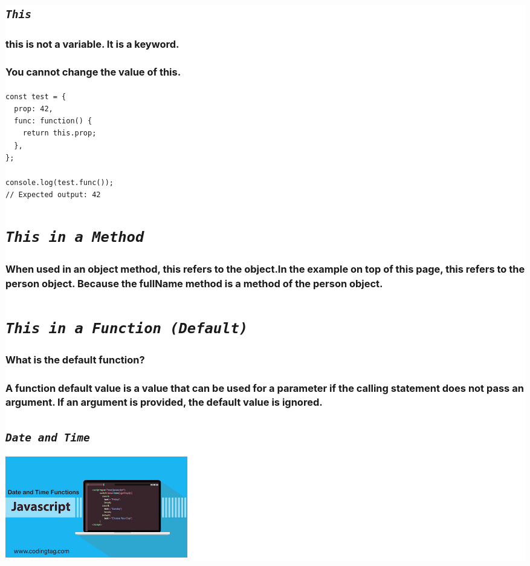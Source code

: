 
## _`This`_

### this is not a variable. It is a keyword.
### You cannot change the value of this.

```
const test = {
  prop: 42,
  func: function() {
    return this.prop;
  },
};

console.log(test.func());
// Expected output: 42
```
# _`This in a Method`_
### When used in an object method, this refers to the object.In the example on top of this page, this refers to the person object. Because the fullName method is a method of the person object.



# _`This in a Function (Default)`_
### What is the default function?
### A function default value is a value that can be used for a parameter if the calling statement does not pass an argument. If an argument is provided, the default value is ignored.




## _`Date and Time`_
![The San Juan Mountains are beautiful!](./image/Date%20and%20Time.png)
